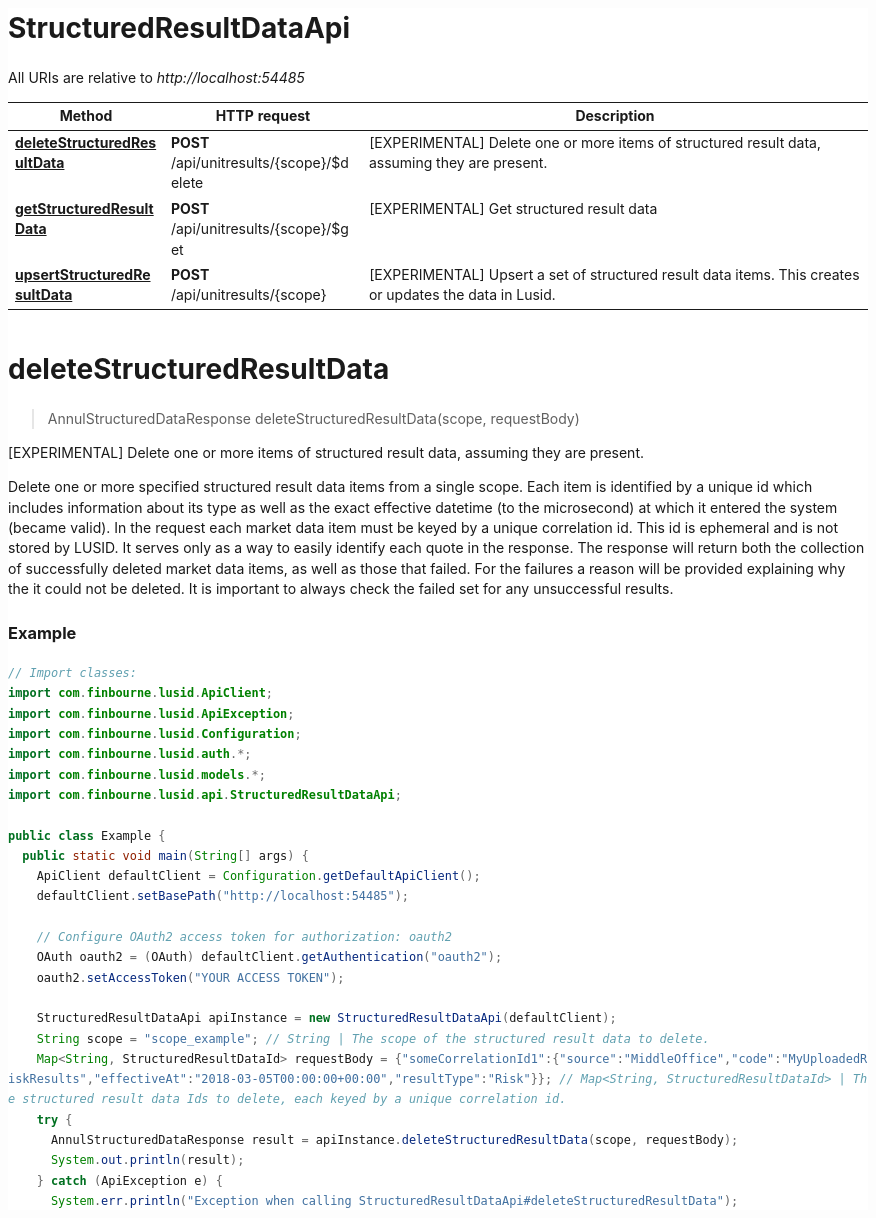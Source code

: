 # StructuredResultDataApi

All URIs are relative to *http://localhost:54485*

Method | HTTP request | Description
------------- | ------------- | -------------
[**deleteStructuredResultData**](StructuredResultDataApi.md#deleteStructuredResultData) | **POST** /api/unitresults/{scope}/$delete | [EXPERIMENTAL] Delete one or more items of structured result data, assuming they are present.
[**getStructuredResultData**](StructuredResultDataApi.md#getStructuredResultData) | **POST** /api/unitresults/{scope}/$get | [EXPERIMENTAL] Get structured result data
[**upsertStructuredResultData**](StructuredResultDataApi.md#upsertStructuredResultData) | **POST** /api/unitresults/{scope} | [EXPERIMENTAL] Upsert a set of structured result data items. This creates or updates the data in Lusid.


<a name="deleteStructuredResultData"></a>
# **deleteStructuredResultData**
> AnnulStructuredDataResponse deleteStructuredResultData(scope, requestBody)

[EXPERIMENTAL] Delete one or more items of structured result data, assuming they are present.

Delete one or more specified structured result data items from a single scope. Each item is identified by a unique id which includes  information about its type as well as the exact effective datetime (to the microsecond) at which it entered the system (became valid).                In the request each market data item must be keyed by a unique correlation id. This id is ephemeral and is not stored by LUSID.  It serves only as a way to easily identify each quote in the response.                The response will return both the collection of successfully deleted market data items, as well as those that failed.  For the failures a reason will be provided explaining why the it could not be deleted.                It is important to always check the failed set for any unsuccessful results.

### Example
```java
// Import classes:
import com.finbourne.lusid.ApiClient;
import com.finbourne.lusid.ApiException;
import com.finbourne.lusid.Configuration;
import com.finbourne.lusid.auth.*;
import com.finbourne.lusid.models.*;
import com.finbourne.lusid.api.StructuredResultDataApi;

public class Example {
  public static void main(String[] args) {
    ApiClient defaultClient = Configuration.getDefaultApiClient();
    defaultClient.setBasePath("http://localhost:54485");
    
    // Configure OAuth2 access token for authorization: oauth2
    OAuth oauth2 = (OAuth) defaultClient.getAuthentication("oauth2");
    oauth2.setAccessToken("YOUR ACCESS TOKEN");

    StructuredResultDataApi apiInstance = new StructuredResultDataApi(defaultClient);
    String scope = "scope_example"; // String | The scope of the structured result data to delete.
    Map<String, StructuredResultDataId> requestBody = {"someCorrelationId1":{"source":"MiddleOffice","code":"MyUploadedRiskResults","effectiveAt":"2018-03-05T00:00:00+00:00","resultType":"Risk"}}; // Map<String, StructuredResultDataId> | The structured result data Ids to delete, each keyed by a unique correlation id.
    try {
      AnnulStructuredDataResponse result = apiInstance.deleteStructuredResultData(scope, requestBody);
      System.out.println(result);
    } catch (ApiException e) {
      System.err.println("Exception when calling StructuredResultDataApi#deleteStructuredResultData");
```
